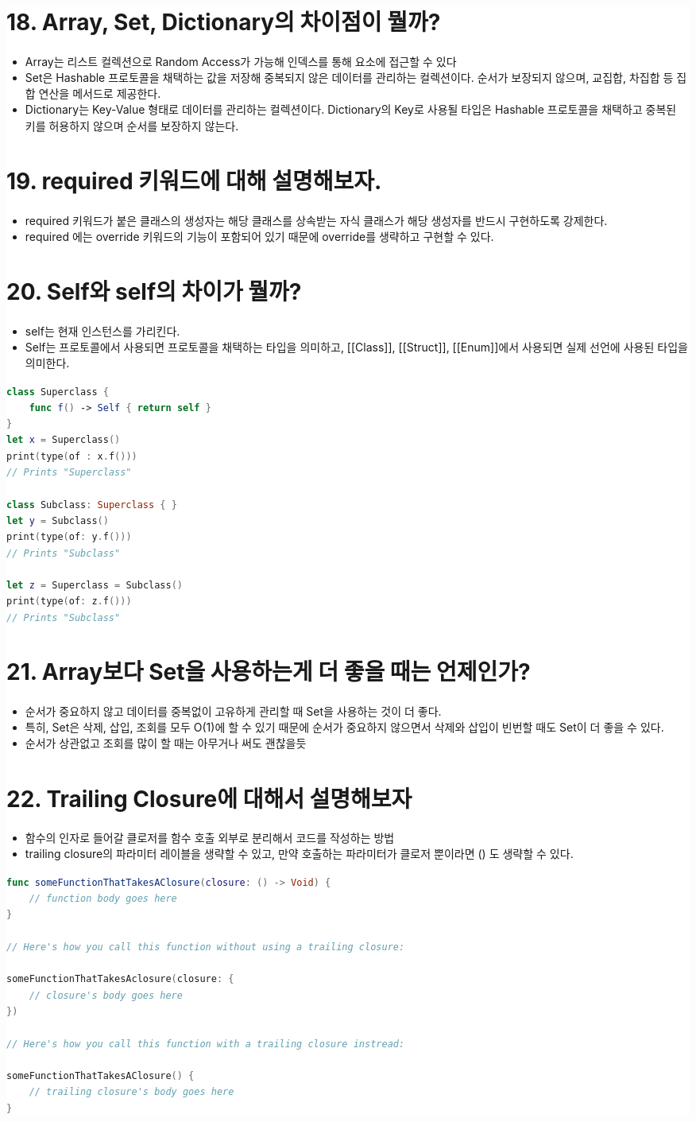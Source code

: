 # 18. Array, Set, Dictionary의 차이점이 뭘까?
- Array는 리스트 컬렉션으로 Random Access가 가능해 인덱스를 통해 요소에 접근할 수 있다
- Set은 Hashable 프로토콜을 채택하는 값을 저장해 중복되지 않은 데이터를 관리하는 컬렉션이다. 순서가 보장되지 않으며, 교집합, 차집합 등 집합 연산을 메서드로 제공한다.
- Dictionary는 Key-Value 형태로 데이터를 관리하는 컬렉션이다. Dictionary의 Key로 사용될 타입은 Hashable 프로토콜을 채택하고 중복된 키를 허용하지 않으며 순서를 보장하지 않는다.

# 19. required 키워드에 대해 설명해보자.
- required 키워드가 붙은 클래스의 생성자는 해당 클래스를 상속받는 자식 클래스가 해당 생성자를 반드시 구현하도록 강제한다.
- required 에는 override 키워드의 기능이 포함되어 있기 때문에 override를 생략하고 구현할 수 있다.

# 20. Self와 self의 차이가 뭘까?
- self는 현재 인스턴스를 가리킨다.
- Self는 프로토콜에서 사용되면 프로토콜을 채택하는 타입을 의미하고, [[Class]], [[Struct]], [[Enum]]에서 사용되면 실제 선언에 사용된 타입을 의미한다.
```swift
class Superclass {
	func f() -> Self { return self }
}
let x = Superclass()
print(type(of : x.f()))
// Prints "Superclass"

class Subclass: Superclass { }
let y = Subclass()
print(type(of: y.f()))
// Prints "Subclass"

let z = Superclass = Subclass()
print(type(of: z.f()))
// Prints "Subclass"
```

# 21. Array보다 Set을 사용하는게 더 좋을 때는 언제인가?
- 순서가 중요하지 않고 데이터를 중복없이 고유하게 관리할 때 Set을 사용하는 것이 더 좋다.
- 특히, Set은 삭제, 삽입, 조회를 모두 O(1)에 할 수 있기 때문에 순서가 중요하지 않으면서 삭제와 삽입이 빈번할 때도 Set이 더 좋을 수 있다.
- 순서가 상관없고 조회를 많이 할 때는 아무거나 써도 괜찮을듯

# 22. Trailing Closure에 대해서 설명해보자
- 함수의 인자로 들어갈 클로저를 함수 호출 외부로 분리해서 코드를 작성하는 방법
- trailing closure의 파라미터 레이블을 생략할 수 있고, 만약 호출하는 파라미터가 클로저 뿐이라면 () 도 생략할 수 있다.
```swift
func someFunctionThatTakesAClosure(closure: () -> Void) {
	// function body goes here
}

// Here's how you call this function without using a trailing closure:

someFunctionThatTakesAclosure(closure: {
	// closure's body goes here
})

// Here's how you call this function with a trailing closure instread:

someFunctionThatTakesAClosure() {
	// trailing closure's body goes here
}
```